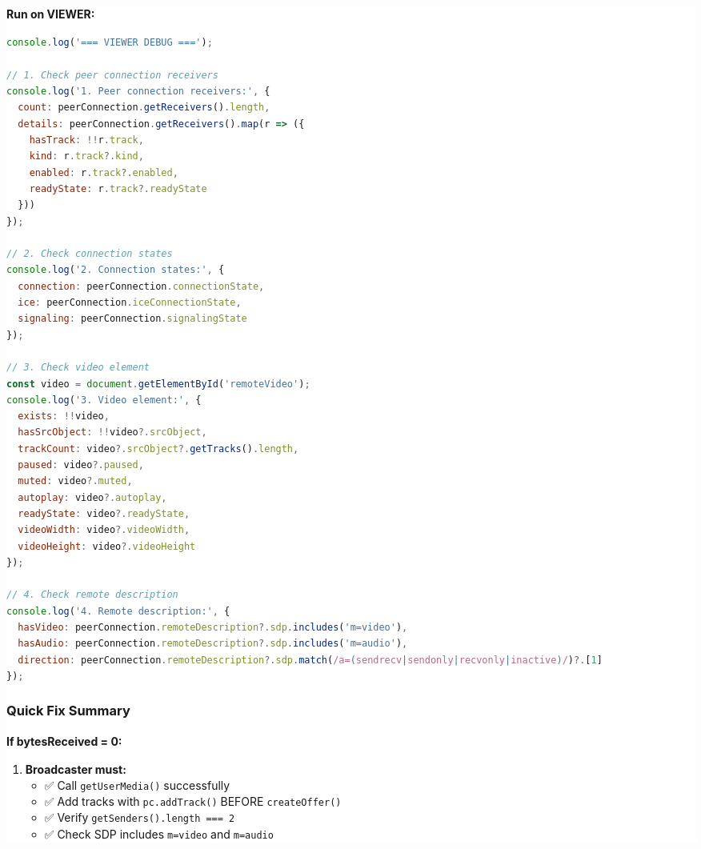 **Run on VIEWER:**

```javascript
console.log('=== VIEWER DEBUG ===');

// 1. Check peer connection receivers
console.log('1. Peer connection receivers:', {
  count: peerConnection.getReceivers().length,
  details: peerConnection.getReceivers().map(r => ({
    hasTrack: !!r.track,
    kind: r.track?.kind,
    enabled: r.track?.enabled,
    readyState: r.track?.readyState
  }))
});

// 2. Check connection states
console.log('2. Connection states:', {
  connection: peerConnection.connectionState,
  ice: peerConnection.iceConnectionState,
  signaling: peerConnection.signalingState
});

// 3. Check video element
const video = document.getElementById('remoteVideo');
console.log('3. Video element:', {
  exists: !!video,
  hasSrcObject: !!video?.srcObject,
  trackCount: video?.srcObject?.getTracks().length,
  paused: video?.paused,
  muted: video?.muted,
  autoplay: video?.autoplay,
  readyState: video?.readyState,
  videoWidth: video?.videoWidth,
  videoHeight: video?.videoHeight
});

// 4. Check remote description
console.log('4. Remote description:', {
  hasVideo: peerConnection.remoteDescription?.sdp.includes('m=video'),
  hasAudio: peerConnection.remoteDescription?.sdp.includes('m=audio'),
  direction: peerConnection.remoteDescription?.sdp.match(/a=(sendrecv|sendonly|recvonly|inactive)/)?.[1]
});
```

### Quick Fix Summary

**If bytesReceived = 0:**

1. **Broadcaster must:**
   - ✅ Call `getUserMedia()` successfully
   - ✅ Add tracks with `pc.addTrack()` BEFORE `createOffer()`
   - ✅ Verify `getSenders().length === 2`
   - ✅ Check SDP includes `m=video` and `m=audio`
